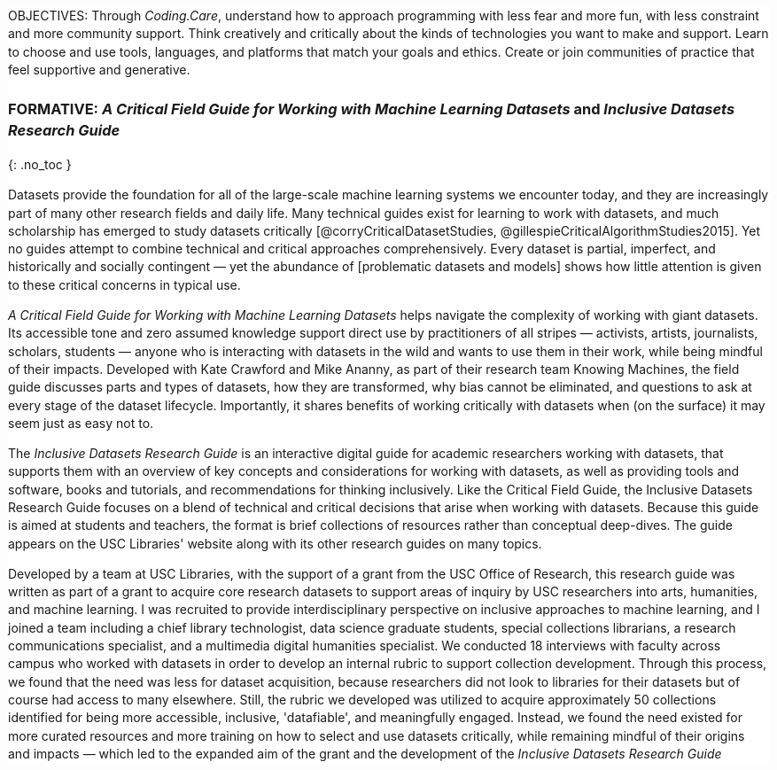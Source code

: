 OBJECTIVES: Through *Coding.Care*, understand how to approach programming with less fear and more fun, with less constraint and more community support. Think creatively and critically about the kinds of technologies you want to make and support. Learn to choose and use tools, languages, and platforms that match your goals and ethics. Create or join communities of practice that feel supportive and generative.

### FORMATIVE: *A Critical Field Guide for Working with Machine Learning Datasets* and *Inclusive Datasets Research Guide*
{: .no_toc }

Datasets provide the foundation for all of the large-scale machine learning systems we encounter today, and they are increasingly part of many other research fields and daily life. Many technical guides exist for learning to work with datasets, and much scholarship has emerged to study datasets critically [@corryCriticalDatasetStudies, @gillespieCriticalAlgorithmStudies2015]. Yet no guides attempt to combine technical and critical approaches comprehensively. Every dataset is partial, imperfect, and historically and socially contingent — yet the abundance of [problematic datasets and models] shows how little attention is given to these critical concerns in typical use. 

*A Critical Field Guide for Working with Machine Learning Datasets* helps navigate the complexity of working with giant datasets. Its accessible tone and zero assumed knowledge support direct use by practitioners of all stripes — activists, artists, journalists, scholars, students — anyone who is interacting with datasets in the wild and wants to use them in their work, while being mindful of their impacts. Developed with Kate Crawford and Mike Ananny, as part of their research team Knowing Machines, the field guide discusses parts and types of datasets, how they are transformed, why bias cannot be eliminated, and questions to ask at every stage of the dataset lifecycle. Importantly, it shares benefits of working critically with datasets when (on the surface) it may seem just as easy not to. 

The *Inclusive Datasets Research Guide* is an interactive digital guide for academic researchers working with datasets, that supports them with an overview of key concepts and considerations for working with datasets, as well as providing tools and software, books and tutorials, and recommendations for thinking inclusively. Like the Critical Field Guide, the Inclusive Datasets Research Guide focuses on a blend of technical and critical decisions that arise when working with datasets. Because this guide is aimed at students and teachers, the format is brief collections of resources rather than conceptual deep-dives. The guide appears on the USC Libraries' website along with its other research guides on many topics.

Developed by a team at USC Libraries, with the support of a grant from the USC Office of Research, this research guide was written as part of a grant to acquire core research datasets to support areas of inquiry by USC researchers into arts, humanities, and machine learning. I was recruited to provide interdisciplinary perspective on inclusive approaches to machine learning, and I joined a team including a chief library technologist, data science graduate students, special collections librarians, a research communications specialist, and a multimedia digital humanities specialist. We conducted 18 interviews with faculty across campus who worked with datasets in order to develop an internal rubric to support collection development. Through this process, we found that the need was less for dataset acquisition, because researchers did not look to libraries for their datasets but of course had access to many elsewhere. Still, the rubric we developed was utilized to acquire approximately 50 collections identified for being more accessible, inclusive, 'datafiable', and meaningfully engaged.  Instead, we found the need existed for more curated resources and more training on how to select and use datasets critically, while remaining mindful of their origins and impacts — which led to the expanded aim of the grant and the development of the *Inclusive Datasets Research Guide*


[^careinfrastructures]: The phrase "infrastructures of care" comes from Christina Dunbar-Hester's *Hacking Diversity*, in which she refers specifically to the work done in open-source and hacker communities to create "more inclusive spaces for women, trans, and gender non-conforming people." I use the term "infrastructures of care" in this work to discuss such communities below, but I also use the term more broadly to refer to mutual aid and other forms of community in practice.
[^reparative]: Reparative and restorative processing are part of this work, but the terms 'reparative' and 'restorative' in relationship to justice movements and to LGBTQIA+ histories are fraught. Instead I find the broader sense of 'transformative' resonates for me with trans\*, intersectional, and inclusive approaches to identities and [politics][— as well as to this project, its participants, its influences, and its intentions]. 
[^prefigurative]: `Prefigurative` just means embodying our values, making it "a daily endeavor of creating the world we want." and "our actions create the world we want right now, we don’t have to wait for the revolution to start another, better world." [@bransonPracticalAnarchismGuide2022]. "Prefiguration provides a basis for collaborators to suggest the sort of world they might like to inhabit and, in contrast to such a world, identify those features of the prevailing world which differ from that which is desired." (Nicholson 2023)
[^techterms]: For more explanation of terms, see "A Critical Field Guide for Working with Machine Learning Datasets" and "Intersectional AI Toolkit."
[^transdis]: Trans\*disciplinary includes multidisciplinary and interdisciplinary — across and combined and between — plus what emerges when those diffractions become more than the sum of their parts [@visResearchPeopleWho2021].
[^hooksTransgress]: As in "teaching that enables transgressions – a movement against and beyond boundaries" [@hooksTeachingTransgressEducation1994].
[^Miller]: With thanks to Miller Puckette for expansive discussions about weak-star topologies, splines, the asterisk, and Claude Shannon. 
[^Q]: As of this writing, we have the newly announced Q*, Open AI's latest project, promising again to accelerate machine learning before addressing its current concerns [@milmoOpenAIWasWorking2023], at the same time as "The Gospel" AI system is used in Isreal to select and increase its bombing targets [hand over fist] [@daviesGospelHowIsrael2023]. [The snake eats itself, the war tech that was being developed at the same time as the beginning of AI, now AI being used for war.] (Warning of the future dangers of AI is a marketing strategy (GPT-2 was a 'too big and too dangerous to release technology and GPT-4 is pay-to-play) and worse it is a distraction from the current dangers they impose, like The Gospel and in more subtle forms.)[XXX]
[^oop]:  Creating classes in object-oriented programming lets the programmer instantiate each instance of an object with a pre-determined form, adjustable only within those limits. These processes indicate what prior schemas you'll pull from, what parts you'll write over, what qualities you'll predetermine. They indicate what aspects will be qualities of the entire class, and what qualities will be specific to each object. They determine what actions each 'object' will 'know' how to do, and how the programmer or user will establish and retreive information. There's a language for all this in "object-oriented" programming, which requires a different sense of relationality than "functional" programming.
[^platformdream]: I dream of a platform where I can write and code and share and cite and annotate and highlight and collage and print and remix and machine-read and connect. [In my dream notes, I have written "semantic web layer cake?" and "Gollum platform?" I rarely imagine I am the only one imagining such things, until I try to explain them to others. I expect it to be easy, that these hybrid forms already exist — becaue they seem so small and obvious to me, how complicated could they be? But when I try to find some preexisting version, I come up empty, frustrated, confused. And I am left without tools or language to begin building such a connected and connecting form on my own.] 
[^ATNOFS]: [Constant](https://constantvzw.org/site/), [varia](https://vvvvvvaria.org/en/), [Hypha](https://hypha.ro/ATNOFS), [Lurk](https://lurk.org/), [Esc Mkl](https://esc.mur.at/en/), [Feminist Hack Meetings](https://www.centrefeministmedia.arch.uth.gr/). Additional projects in the spirit of or related: [Open Source Kitchen](http://osp.kitchen/), [Anarchaserver](https://anarchaserver.org/).
[^killjoykit]: Ahmed says in *Living a Feminist Life* that the killjoy survival kit should contain books, things, tools, time, life, permission notes, other killjoys, humor, feelings, bodies, and your own survival kit.  